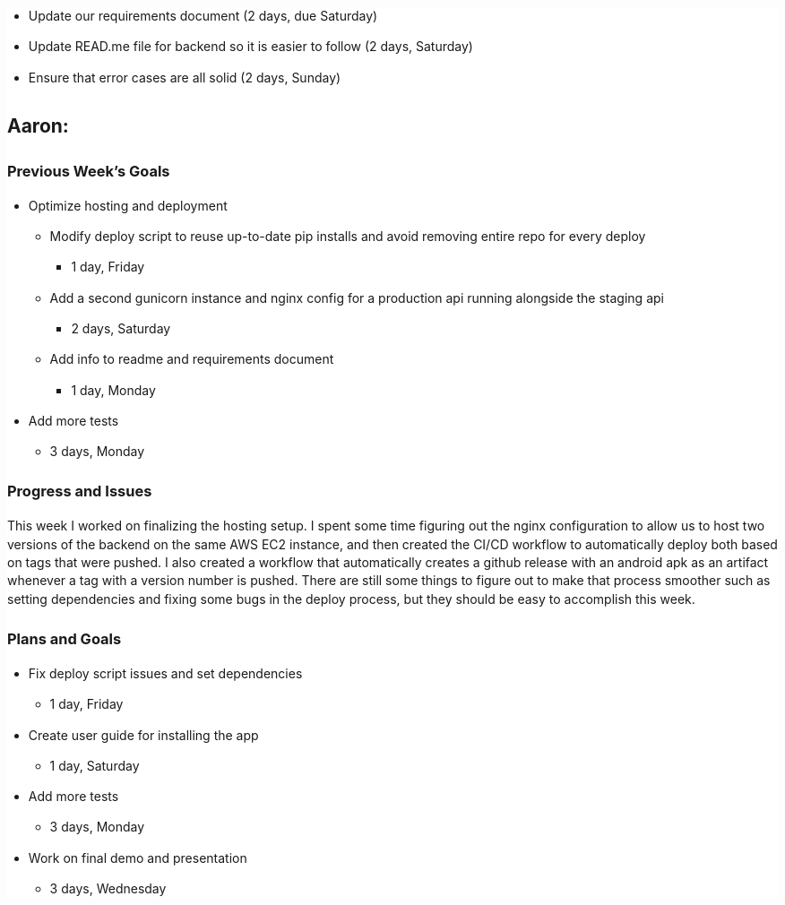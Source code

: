 *   Update our requirements document (2 days, due Saturday)
    
*   Update READ.me file for backend so it is easier to follow (2 days, Saturday)
    
*   Ensure that error cases are all solid (2 days, Sunday)
    

Aaron:
------

### Previous Week’s Goals

*   Optimize hosting and deployment
    
    *   Modify deploy script to reuse up-to-date pip installs and avoid removing entire repo for every deploy
        
        *   1 day, Friday
            
    *   Add a second gunicorn instance and nginx config for a production api running alongside the staging api
        
        *   2 days, Saturday
            
    *   Add info to readme and requirements document
        
        *   1 day, Monday
            
*   Add more tests
    
    *   3 days, Monday
        

### Progress and Issues

This week I worked on finalizing the hosting setup. I spent some time figuring out the nginx configuration to allow us to host two versions of the backend on the same AWS EC2 instance, and then created the CI/CD workflow to automatically deploy both based on tags that were pushed. I also created a workflow that automatically creates a github release with an android apk as an artifact whenever a tag with a version number is pushed. There are still some things to figure out to make that process smoother such as setting dependencies and fixing some bugs in the deploy process, but they should be easy to accomplish this week.

### Plans and Goals

*   Fix deploy script issues and set dependencies
    
    *   1 day, Friday
        
*   Create user guide for installing the app
    
    *   1 day, Saturday
        
*   Add more tests
    
    *   3 days, Monday
        
*   Work on final demo and presentation
    
    *   3 days, Wednesday
        